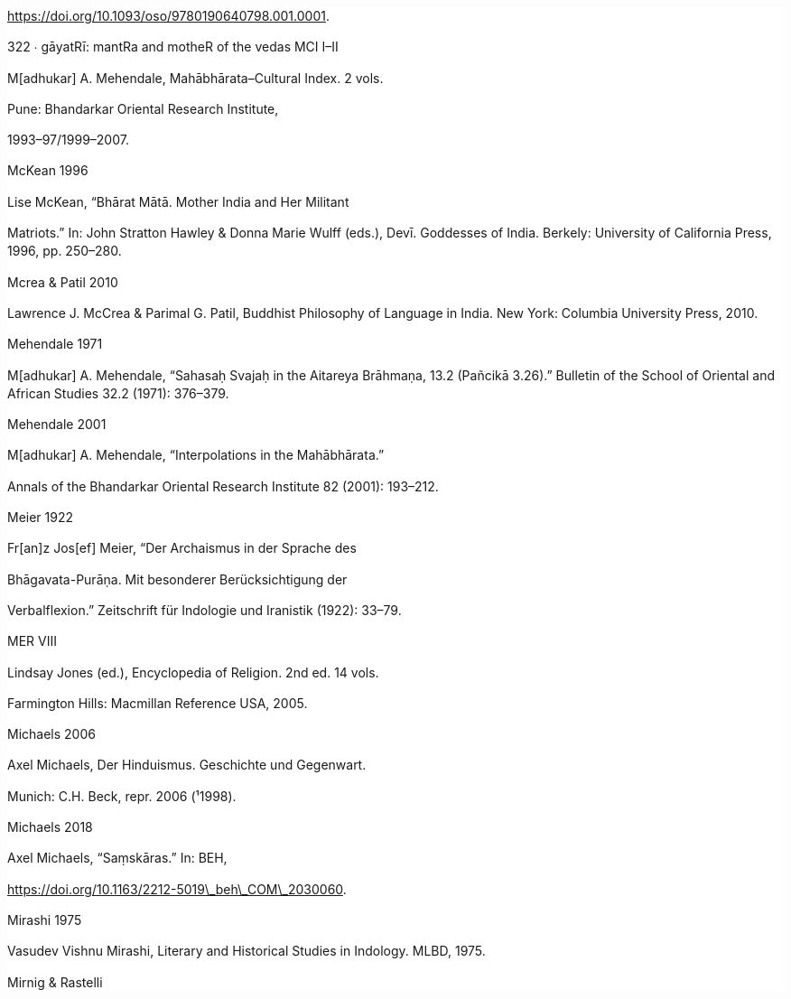 https://doi.org/10.1093/oso/9780190640798.001.0001. 

322 ∙ gāyatRī: mantRa and motheR of the vedas MCI  I–II

M\[adhukar\] A. Mehendale, Mahābhārata–Cultural Index.  2 vols. 

Pune: Bhandarkar Oriental Research Institute, 

1993–97/1999–2007. 

McKean 1996

Lise McKean, “Bhārat Mātā. Mother India and Her Militant

Matriots.” In: John Stratton Hawley & Donna Marie Wulff \(eds.\), Devī. Goddesses of India.  Berkely: University of California Press, 1996, pp. 250–280. 

Mcrea & Patil 2010

Lawrence J. McCrea & Parimal G. Patil, Buddhist Philosophy of Language in India.  New York: Columbia University Press, 2010. 

Mehendale 1971

M\[adhukar\] A. Mehendale, “Sahasaḥ Svajaḥ  in the Aitareya Brāhmaṇa, 13.2 \(Pañcikā 3.26\).” Bulletin of the School of Oriental and African Studies  32.2 \(1971\): 376–379. 

Mehendale 2001

M\[adhukar\] A. Mehendale, “Interpolations in the Mahābhārata.” 

Annals of the Bhandarkar Oriental Research Institute  82 \(2001\): 193–212. 

Meier 1922

Fr\[an\]z Jos\[ef\] Meier, “Der Archaismus in der Sprache des

Bhāgavata-Purāṇa. Mit besonderer Berücksichtigung der

Verbalflexion.” Zeitschrift für Indologie und Iranistik \(1922\): 33–79. 

MER  VIII

Lindsay Jones \(ed.\), Encyclopedia of Religion.  2nd ed. 14 vols. 

Farmington Hills: Macmillan Reference USA, 2005. 

Michaels 2006

Axel Michaels, Der Hinduismus. Geschichte und Gegenwart. 

Munich: C.H. Beck, repr. 2006 \(¹1998\). 

Michaels 2018

Axel Michaels, “Saṃskāras.” In: BEH, 

https://doi.org/10.1163/2212-5019\_beh\_COM\_2030060. 

Mirashi 1975

Vasudev Vishnu Mirashi, Literary and Historical Studies in Indology.  MLBD, 1975. 

Mirnig & Rastelli
